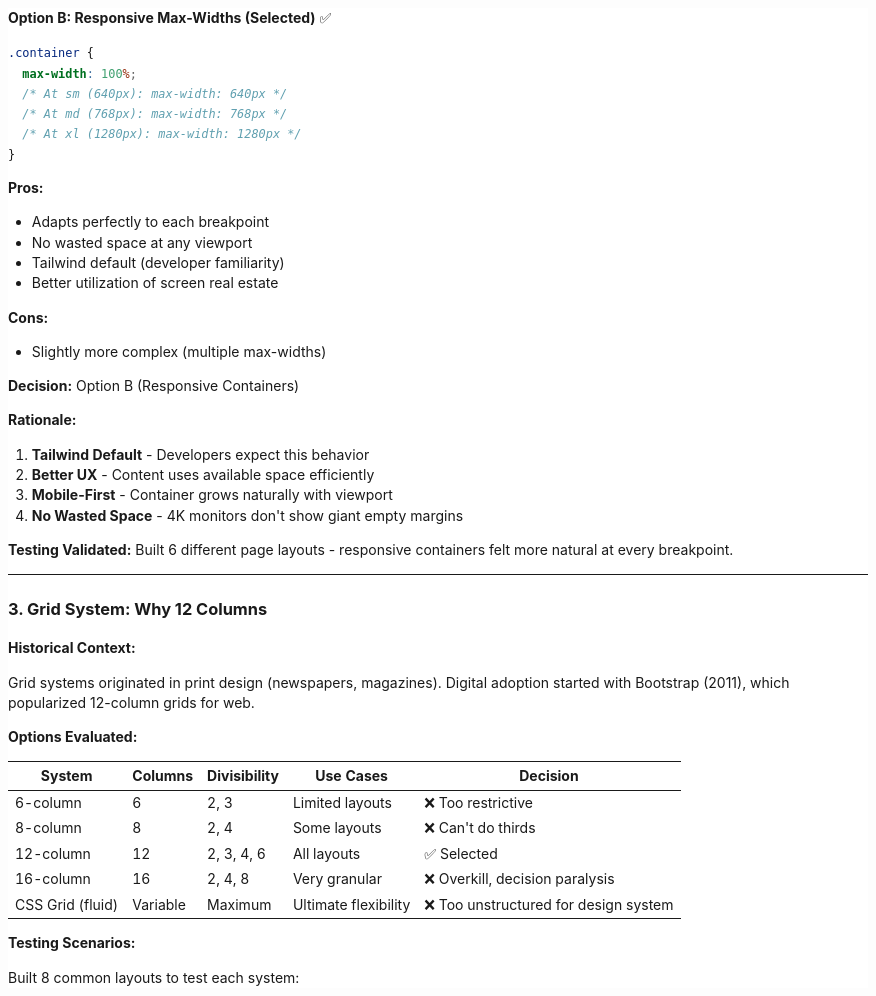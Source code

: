 
**Option B: Responsive Max-Widths (Selected)** ✅
```css
.container {
  max-width: 100%;
  /* At sm (640px): max-width: 640px */
  /* At md (768px): max-width: 768px */
  /* At xl (1280px): max-width: 1280px */
}
```

**Pros:**
- Adapts perfectly to each breakpoint
- No wasted space at any viewport
- Tailwind default (developer familiarity)
- Better utilization of screen real estate

**Cons:**
- Slightly more complex (multiple max-widths)

**Decision:** Option B (Responsive Containers)

**Rationale:**
1. **Tailwind Default** - Developers expect this behavior
2. **Better UX** - Content uses available space efficiently
3. **Mobile-First** - Container grows naturally with viewport
4. **No Wasted Space** - 4K monitors don't show giant empty margins

**Testing Validated:**
Built 6 different page layouts - responsive containers felt more natural at every breakpoint.

---

### 3. Grid System: Why 12 Columns

**Historical Context:**

Grid systems originated in print design (newspapers, magazines). Digital adoption started with Bootstrap (2011), which popularized 12-column grids for web.

**Options Evaluated:**

| System           | Columns  | Divisibility | Use Cases            | Decision                             |
|------------------|----------|--------------|----------------------|--------------------------------------|
| 6-column         | 6        | 2, 3         | Limited layouts      | ❌ Too restrictive                    |
| 8-column         | 8        | 2, 4         | Some layouts         | ❌ Can't do thirds                    |
| 12-column        | 12       | 2, 3, 4, 6   | All layouts          | ✅ Selected                           |
| 16-column        | 16       | 2, 4, 8      | Very granular        | ❌ Overkill, decision paralysis       |
| CSS Grid (fluid) | Variable | Maximum      | Ultimate flexibility | ❌ Too unstructured for design system |

**Testing Scenarios:**

Built 8 common layouts to test each system:
